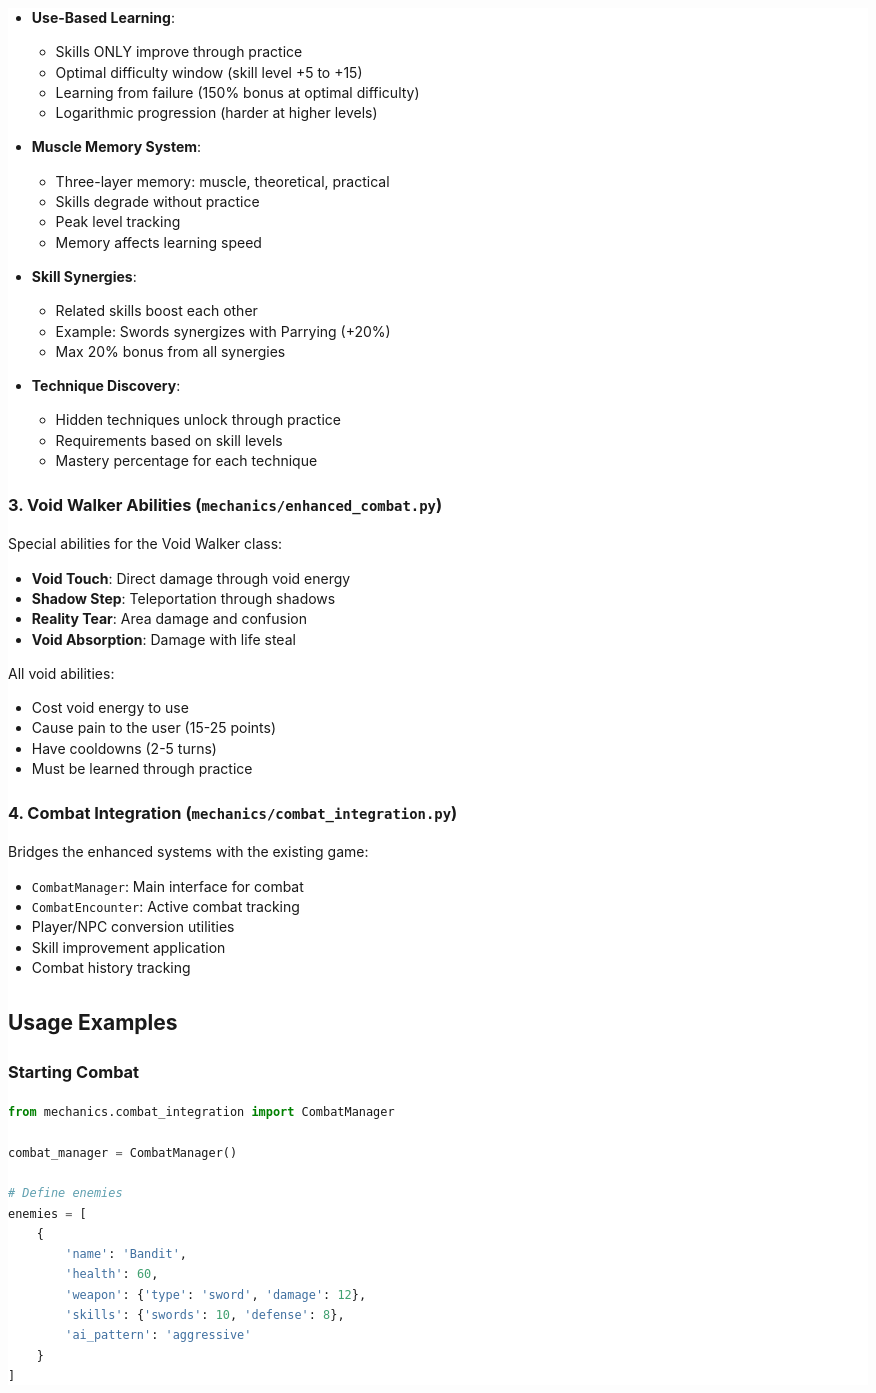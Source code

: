 - **Use-Based Learning**:
  - Skills ONLY improve through practice
  - Optimal difficulty window (skill level +5 to +15)
  - Learning from failure (150% bonus at optimal difficulty)
  - Logarithmic progression (harder at higher levels)

- **Muscle Memory System**:
  - Three-layer memory: muscle, theoretical, practical
  - Skills degrade without practice
  - Peak level tracking
  - Memory affects learning speed

- **Skill Synergies**:
  - Related skills boost each other
  - Example: Swords synergizes with Parrying (+20%)
  - Max 20% bonus from all synergies

- **Technique Discovery**:
  - Hidden techniques unlock through practice
  - Requirements based on skill levels
  - Mastery percentage for each technique

### 3. Void Walker Abilities (`mechanics/enhanced_combat.py`)

Special abilities for the Void Walker class:
- **Void Touch**: Direct damage through void energy
- **Shadow Step**: Teleportation through shadows
- **Reality Tear**: Area damage and confusion
- **Void Absorption**: Damage with life steal

All void abilities:
- Cost void energy to use
- Cause pain to the user (15-25 points)
- Have cooldowns (2-5 turns)
- Must be learned through practice

### 4. Combat Integration (`mechanics/combat_integration.py`)

Bridges the enhanced systems with the existing game:
- `CombatManager`: Main interface for combat
- `CombatEncounter`: Active combat tracking
- Player/NPC conversion utilities
- Skill improvement application
- Combat history tracking

## Usage Examples

### Starting Combat
```python
from mechanics.combat_integration import CombatManager

combat_manager = CombatManager()

# Define enemies
enemies = [
    {
        'name': 'Bandit',
        'health': 60,
        'weapon': {'type': 'sword', 'damage': 12},
        'skills': {'swords': 10, 'defense': 8},
        'ai_pattern': 'aggressive'
    }
]
```